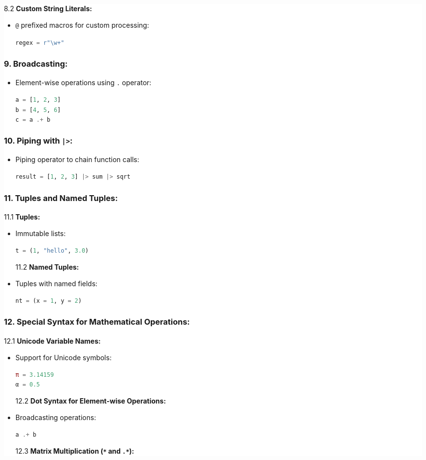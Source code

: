   8.2 **Custom String Literals:**

- `@` prefixed macros for custom processing:
  ```julia
  regex = r"\w+"
  ```

### 9. **Broadcasting:**

- Element-wise operations using `.` operator:
  ```julia
  a = [1, 2, 3]
  b = [4, 5, 6]
  c = a .+ b
  ```

### 10. **Piping with `|>`:**

- Piping operator to chain function calls:
  ```julia
  result = [1, 2, 3] |> sum |> sqrt
  ```

### 11. **Tuples and Named Tuples:**

11.1 **Tuples:**

- Immutable lists:

  ```julia
  t = (1, "hello", 3.0)
  ```

  11.2 **Named Tuples:**

- Tuples with named fields:
  ```julia
  nt = (x = 1, y = 2)
  ```

### 12. **Special Syntax for Mathematical Operations:**

12.1 **Unicode Variable Names:**

- Support for Unicode symbols:

  ```julia
  π = 3.14159
  α = 0.5
  ```

  12.2 **Dot Syntax for Element-wise Operations:**

- Broadcasting operations:

  ```julia
  a .+ b
  ```

  12.3 **Matrix Multiplication (`*` and `.*`):**
